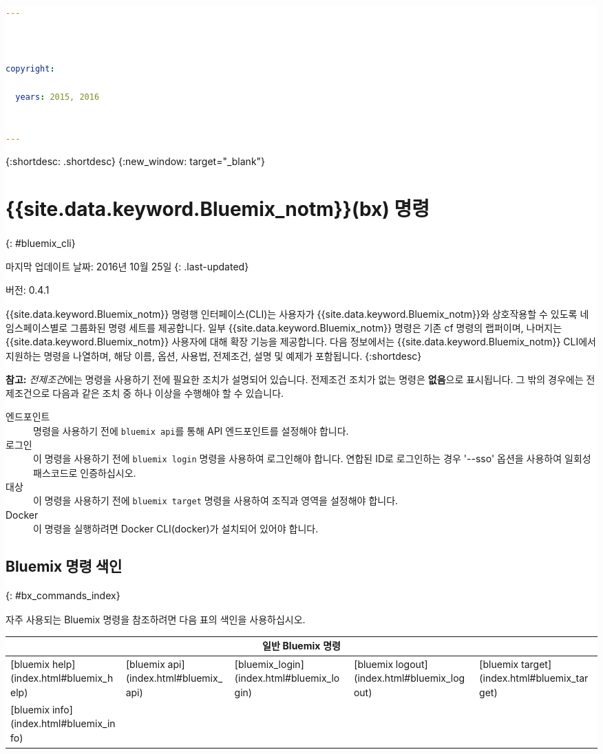 ```yaml
---

 

copyright:

  years: 2015, 2016

 
---
```



{:shortdesc: .shortdesc}
{:new_window: target="_blank"}

# {{site.data.keyword.Bluemix_notm}}(bx) 명령
{: #bluemix_cli}

마지막 업데이트 날짜: 2016년 10월 25일
{: .last-updated}

버전: 0.4.1

{{site.data.keyword.Bluemix_notm}} 명령행 인터페이스(CLI)는 사용자가 {{site.data.keyword.Bluemix_notm}}와 상호작용할 수 있도록 네임스페이스별로 그룹화된 명령 세트를 제공합니다. 일부 {{site.data.keyword.Bluemix_notm}} 명령은 기존 cf 명령의 랩퍼이며, 나머지는 {{site.data.keyword.Bluemix_notm}} 사용자에 대해 확장 기능을 제공합니다. 다음 정보에서는 {{site.data.keyword.Bluemix_notm}} CLI에서 지원하는 명령을 나열하며, 해당 이름, 옵션, 사용법, 전제조건, 설명 및 예제가 포함됩니다.
{:shortdesc}

**참고:** *전제조건*에는 명령을 사용하기 전에 필요한 조치가 설명되어 있습니다. 전제조건 조치가 없는 명령은 **없음**으로 표시됩니다. 그 밖의 경우에는 전제조건으로 다음과 같은 조치 중 하나 이상을 수행해야 할 수 있습니다.
<dl>
<dt>엔드포인트</dt>
<dd>명령을 사용하기 전에 <code>bluemix api</code>를 통해 API 엔드포인트를 설정해야 합니다.</dd>
<dt>로그인</dt>
<dd>이 명령을 사용하기 전에 <code>bluemix login</code> 명령을 사용하여 로그인해야 합니다. 연합된 ID로 로그인하는 경우 '--sso' 옵션을 사용하여 일회성 패스코드로 인증하십시오.</dd>
<dt>대상</dt>
<dd>이 명령을 사용하기 전에 <code>bluemix target</code> 명령을 사용하여 조직과 영역을 설정해야 합니다.</dd>
<dt>Docker</dt>
<dd>이 명령을 실행하려면 Docker CLI(docker)가 설치되어 있어야 합니다.</dd>
</dl>


## Bluemix 명령 색인
{: #bx_commands_index}

자주 사용되는 Bluemix 명령을 참조하려면 다음 표의 색인을 사용하십시오.


<table summary="일반 Bluemix 명령.">
 <thead>
 <th colspan="5">일반 Bluemix 명령</th>
 </thead>
 <tbody>
 <tr>
 <td>[bluemix help](index.html#bluemix_help)</td>
 <td>[bluemix api](index.html#bluemix_api)</td>
 <td>[bluemix_login](index.html#bluemix_login)</td>
 <td>[bluemix logout](index.html#bluemix_logout)</td>
 <td>[bluemix target](index.html#bluemix_target)</td>
 </tr>
 <tr>
 <td>[bluemix info](index.html#bluemix_info) </td>